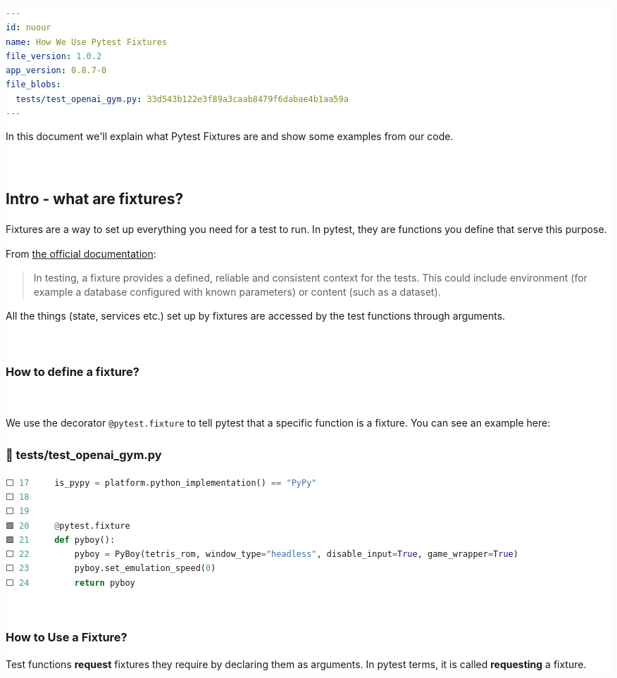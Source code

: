 ```yaml
---
id: nuour
name: How We Use Pytest Fixtures
file_version: 1.0.2
app_version: 0.8.7-0
file_blobs:
  tests/test_openai_gym.py: 33d543b122e3f89a3caab8479f6dabae4b1aa59a
---
```


In this document we'll explain what Pytest Fixtures are and show some examples from our code.

<br/>

## Intro - what are fixtures?
Fixtures are a way to set up everything you need for a test to run.  In pytest, they are functions you define that serve this purpose.

From [the official documentation](https://docs.pytest.org/en/latest/explanation/fixtures.html):
> In testing, a fixture provides a defined, reliable and consistent context for the tests. This could include environment (for example a database configured with known parameters) or content (such as a dataset).

All the things (state, services etc.) set up by fixtures are accessed by the test functions through arguments.


<br/>

### How to define a fixture?

<br/>

We use the decorator `@pytest.fixture` to tell pytest that a specific function is a fixture. You can see an example here:

### 📄 tests/test_openai_gym.py
```python
⬜ 17     is_pypy = platform.python_implementation() == "PyPy"
⬜ 18     
⬜ 19     
🟩 20     @pytest.fixture
🟩 21     def pyboy():
⬜ 22         pyboy = PyBoy(tetris_rom, window_type="headless", disable_input=True, game_wrapper=True)
⬜ 23         pyboy.set_emulation_speed(0)
⬜ 24         return pyboy
```

<br/>

### How to Use a Fixture?
Test functions **request** fixtures they require by declaring them as arguments. In pytest terms, it is called **requesting** a fixture.
